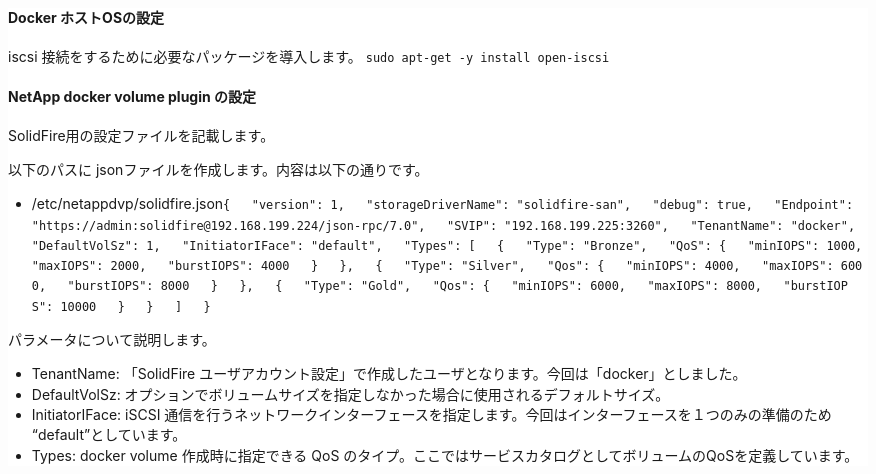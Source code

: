 

#### Docker ホストOSの設定

iscsi 接続をするために必要なパッケージを導入します。
``sudo apt-get -y install open-iscsi``

#### NetApp docker volume plugin の設定

SolidFire用の設定ファイルを記載します。

以下のパスに jsonファイルを作成します。内容は以下の通りです。

*   /etc/netappdvp/solidfire.json``{  
       "version": 1,  
       "storageDriverName": "solidfire-san",  
       "debug": true,  
       "Endpoint": "https://admin:solidfire@192.168.199.224/json-rpc/7.0",  
       "SVIP": "192.168.199.225:3260",  
       "TenantName": "docker",  
       "DefaultVolSz": 1,  
       "InitiatorIFace": "default",  
       "Types": [  
	       {  
	                "Type": "Bronze",  
	                "QoS": {  
                                "minIOPS": 1000,  
	                        "maxIOPS": 2000,  
	                        "burstIOPS": 4000  
                        }  
               },  
               {  
                       "Type": "Silver",  
                       "Qos": {  
                                "minIOPS": 4000,  
                                "maxIOPS": 6000,  
                                "burstIOPS": 8000  
                       }  
               },  
	       {  
                      "Type": "Gold",  
                      "Qos": {  
                               "minIOPS": 6000,  
                               "maxIOPS": 8000,  
                               "burstIOPS": 10000  
                      }  
               }  
        ]  
}``

パラメータについて説明します。

*   TenantName: 「SolidFire ユーザアカウント設定」で作成したユーザとなります。今回は「docker」としました。
*   DefaultVolSz: オプションでボリュームサイズを指定しなかった場合に使用されるデフォルトサイズ。
*   InitiatorIFace: iSCSI 通信を行うネットワークインターフェースを指定します。今回はインターフェースを１つのみの準備のため “default”としています。
*   Types: docker volume 作成時に指定できる QoS のタイプ。ここではサービスカタログとしてボリュームのQoSを定義しています。
